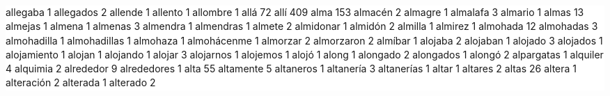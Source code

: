 allegaba	1
allegados	2
allende	1
allento	1
allombre	1
allá	72
allí	409
alma	153
almacén	2
almagre	1
almalafa	3
almario	1
almas	13
almejas	1
almena	1
almenas	3
almendra	1
almendras	1
almete	2
almidonar	1
almidón	2
almilla	1
almirez	1
almohada	12
almohadas	3
almohadilla	1
almohadillas	1
almohaza	1
almohácenme	1
almorzar	2
almorzaron	2
almíbar	1
alojaba	2
alojaban	1
alojado	3
alojados	1
alojamiento	1
alojan	1
alojando	1
alojar	3
alojarnos	1
alojemos	1
alojó	1
along	1
alongado	2
alongados	1
alongó	2
alpargatas	1
alquiler	4
alquimia	2
alrededor	9
alrededores	1
alta	55
altamente	5
altaneros	1
altanería	3
altanerías	1
altar	1
altares	2
altas	26
altera	1
alteración	2
alterada	1
alterado	2